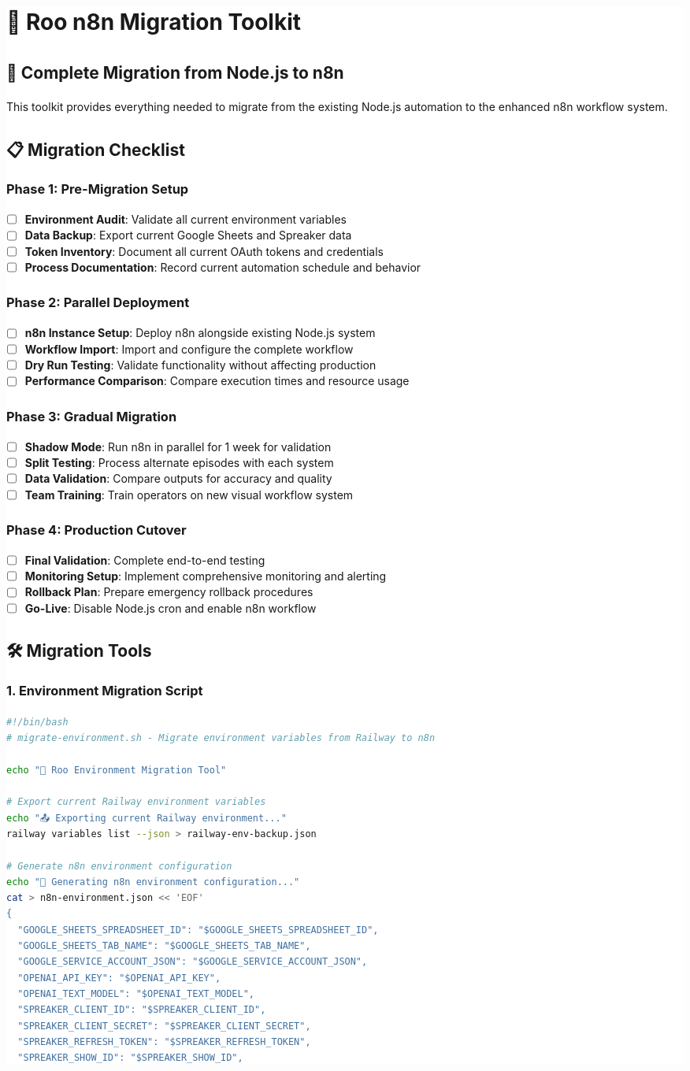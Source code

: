 # 🔄 Roo n8n Migration Toolkit

## 🎯 Complete Migration from Node.js to n8n

This toolkit provides everything needed to migrate from the existing Node.js automation to the enhanced n8n workflow system.

## 📋 Migration Checklist

### Phase 1: Pre-Migration Setup
- [ ] **Environment Audit**: Validate all current environment variables
- [ ] **Data Backup**: Export current Google Sheets and Spreaker data
- [ ] **Token Inventory**: Document all current OAuth tokens and credentials
- [ ] **Process Documentation**: Record current automation schedule and behavior

### Phase 2: Parallel Deployment
- [ ] **n8n Instance Setup**: Deploy n8n alongside existing Node.js system
- [ ] **Workflow Import**: Import and configure the complete workflow
- [ ] **Dry Run Testing**: Validate functionality without affecting production
- [ ] **Performance Comparison**: Compare execution times and resource usage

### Phase 3: Gradual Migration
- [ ] **Shadow Mode**: Run n8n in parallel for 1 week for validation
- [ ] **Split Testing**: Process alternate episodes with each system
- [ ] **Data Validation**: Compare outputs for accuracy and quality
- [ ] **Team Training**: Train operators on new visual workflow system

### Phase 4: Production Cutover
- [ ] **Final Validation**: Complete end-to-end testing
- [ ] **Monitoring Setup**: Implement comprehensive monitoring and alerting
- [ ] **Rollback Plan**: Prepare emergency rollback procedures
- [ ] **Go-Live**: Disable Node.js cron and enable n8n workflow

## 🛠️ Migration Tools

### 1. Environment Migration Script

```bash
#!/bin/bash
# migrate-environment.sh - Migrate environment variables from Railway to n8n

echo "🔄 Roo Environment Migration Tool"

# Export current Railway environment variables
echo "📤 Exporting current Railway environment..."
railway variables list --json > railway-env-backup.json

# Generate n8n environment configuration
echo "📝 Generating n8n environment configuration..."
cat > n8n-environment.json << 'EOF'
{
  "GOOGLE_SHEETS_SPREADSHEET_ID": "$GOOGLE_SHEETS_SPREADSHEET_ID",
  "GOOGLE_SHEETS_TAB_NAME": "$GOOGLE_SHEETS_TAB_NAME",
  "GOOGLE_SERVICE_ACCOUNT_JSON": "$GOOGLE_SERVICE_ACCOUNT_JSON",
  "OPENAI_API_KEY": "$OPENAI_API_KEY",
  "OPENAI_TEXT_MODEL": "$OPENAI_TEXT_MODEL",
  "SPREAKER_CLIENT_ID": "$SPREAKER_CLIENT_ID",
  "SPREAKER_CLIENT_SECRET": "$SPREAKER_CLIENT_SECRET",
  "SPREAKER_REFRESH_TOKEN": "$SPREAKER_REFRESH_TOKEN",
  "SPREAKER_SHOW_ID": "$SPREAKER_SHOW_ID",
```